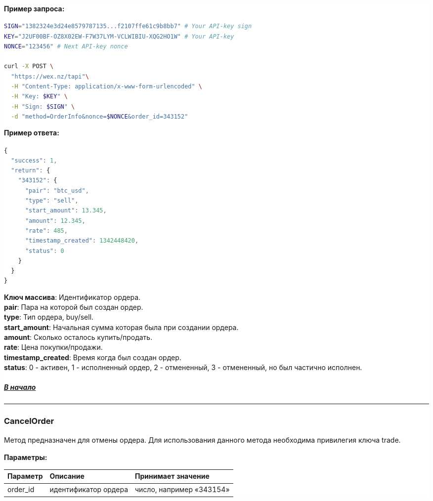 **Пример запроса:**

```bash
SIGN="1382324e3d24e8579787135...f2107ffe61c9b8bb7" # Your API-key sign
KEY="J2UF00BF-OZ8X02EW-F7W37LYM-VCLWIBIU-XQG2HO1W" # Your API-key
NONCE="123456" # Next API-key nonce

curl -X POST \
  "https://wex.nz/tapi"\
  -H "Content-Type: application/x-www-form-urlencoded" \
  -H "Key: $KEY" \
  -H "Sign: $SIGN" \
  -d "method=OrderInfo&nonce=$NONCE&order_id=343152"
```

**Пример ответа:**

```javascript
{
  "success": 1,
  "return": {
    "343152": {
      "pair": "btc_usd",
      "type": "sell",
      "start_amount": 13.345,
      "amount": 12.345,
      "rate": 485,
      "timestamp_created": 1342448420,
      "status": 0
    }
  }
}
```

**Ключ массива**: Идентификатор ордера. \
**pair**: Пара на которой был создан ордер. \
**type**: Тип ордера, buy/sell. \
**start_amount**: Начальная сумма которая была при создании ордера. \
**amount**: Сколько осталось купить/продать. \
**rate**: Цена покупки/продажи. \
**timestamp_created**: Время когда был создан ордер. \
**status**: 0 - активен, 1 - исполненный ордер, 2 - отмененный, 3 - отмененный, но был частично исполнен.

##### [В начало](#begin)
___
### <a name="CancelOrder"/> CancelOrder

Метод предназначен для отмены ордера.
Для использования данного метода необходима привилегия ключа trade.

**Параметры:**

| Параметр       | Описание                                     | Принимает значение                   | 
| :------------  |:---------------------------------------------|:-------------------------------------|
| order_id       | идентификатор ордера                         |  число, например «343154»            |
